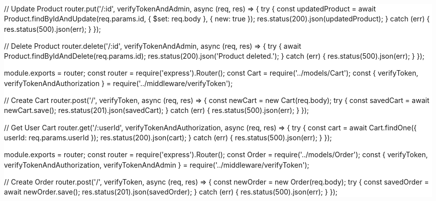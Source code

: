 // Update Product
router.put('/:id', verifyTokenAndAdmin, async (req, res) => {
    try {
        const updatedProduct = await Product.findByIdAndUpdate(req.params.id, { $set: req.body }, { new: true });
        res.status(200).json(updatedProduct);
    } catch (err) {
        res.status(500).json(err);
    }
});

// Delete Product
router.delete('/:id', verifyTokenAndAdmin, async (req, res) => {
    try {
        await Product.findByIdAndDelete(req.params.id);
        res.status(200).json('Product deleted.');
    } catch (err) {
        res.status(500).json(err);
    }
});

module.exports = router;
const router = require('express').Router();
const Cart = require('../models/Cart');
const { verifyToken, verifyTokenAndAuthorization } = require('../middleware/verifyToken');

// Create Cart
router.post('/', verifyToken, async (req, res) => {
    const newCart = new Cart(req.body);
    try {
        const savedCart = await newCart.save();
        res.status(201).json(savedCart);
    } catch (err) {
        res.status(500).json(err);
    }
});

// Get User Cart
router.get('/:userId', verifyTokenAndAuthorization, async (req, res) => {
    try {
        const cart = await Cart.findOne({ userId: req.params.userId });
        res.status(200).json(cart);
    } catch (err) {
        res.status(500).json(err);
    }
});

module.exports = router;
const router = require('express').Router();
const Order = require('../models/Order');
const { verifyToken, verifyTokenAndAuthorization, verifyTokenAndAdmin } = require('../middleware/verifyToken');

// Create Order
router.post('/', verifyToken, async (req, res) => {
    const newOrder = new Order(req.body);
    try {
        const savedOrder = await newOrder.save();
        res.status(201).json(savedOrder);
    } catch (err) {
        res.status(500).json(err);
    }
});
